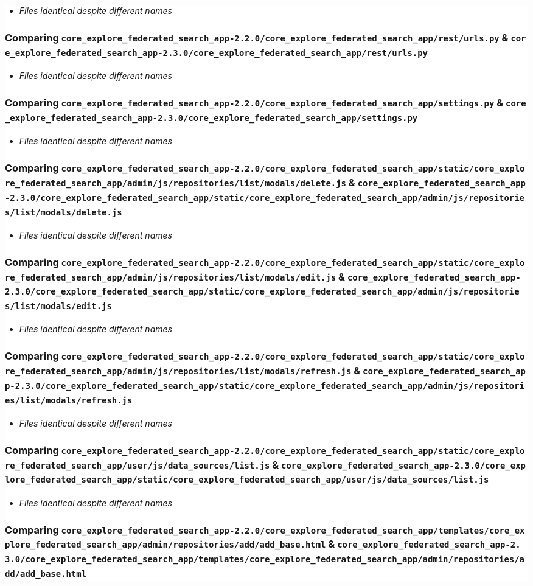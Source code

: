  * *Files identical despite different names*

### Comparing `core_explore_federated_search_app-2.2.0/core_explore_federated_search_app/rest/urls.py` & `core_explore_federated_search_app-2.3.0/core_explore_federated_search_app/rest/urls.py`

 * *Files identical despite different names*

### Comparing `core_explore_federated_search_app-2.2.0/core_explore_federated_search_app/settings.py` & `core_explore_federated_search_app-2.3.0/core_explore_federated_search_app/settings.py`

 * *Files identical despite different names*

### Comparing `core_explore_federated_search_app-2.2.0/core_explore_federated_search_app/static/core_explore_federated_search_app/admin/js/repositories/list/modals/delete.js` & `core_explore_federated_search_app-2.3.0/core_explore_federated_search_app/static/core_explore_federated_search_app/admin/js/repositories/list/modals/delete.js`

 * *Files identical despite different names*

### Comparing `core_explore_federated_search_app-2.2.0/core_explore_federated_search_app/static/core_explore_federated_search_app/admin/js/repositories/list/modals/edit.js` & `core_explore_federated_search_app-2.3.0/core_explore_federated_search_app/static/core_explore_federated_search_app/admin/js/repositories/list/modals/edit.js`

 * *Files identical despite different names*

### Comparing `core_explore_federated_search_app-2.2.0/core_explore_federated_search_app/static/core_explore_federated_search_app/admin/js/repositories/list/modals/refresh.js` & `core_explore_federated_search_app-2.3.0/core_explore_federated_search_app/static/core_explore_federated_search_app/admin/js/repositories/list/modals/refresh.js`

 * *Files identical despite different names*

### Comparing `core_explore_federated_search_app-2.2.0/core_explore_federated_search_app/static/core_explore_federated_search_app/user/js/data_sources/list.js` & `core_explore_federated_search_app-2.3.0/core_explore_federated_search_app/static/core_explore_federated_search_app/user/js/data_sources/list.js`

 * *Files identical despite different names*

### Comparing `core_explore_federated_search_app-2.2.0/core_explore_federated_search_app/templates/core_explore_federated_search_app/admin/repositories/add/add_base.html` & `core_explore_federated_search_app-2.3.0/core_explore_federated_search_app/templates/core_explore_federated_search_app/admin/repositories/add/add_base.html`

